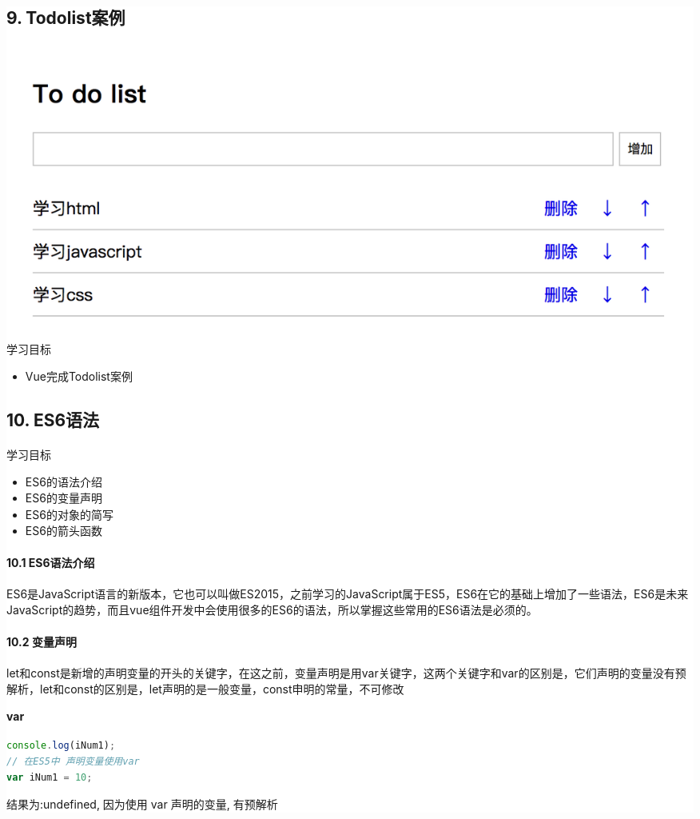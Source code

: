 ## 9. Todolist案例
![Todolis](assets/todolist.png)
学习目标

- Vue完成Todolist案例

## 10. ES6语法

学习目标

+ ES6的语法介绍
+ ES6的变量声明
+ ES6的对象的简写
+ ES6的箭头函数

#### 10.1 ES6语法介绍

ES6是JavaScript语言的新版本，它也可以叫做ES2015，之前学习的JavaScript属于ES5，ES6在它的基础上增加了一些语法，ES6是未来JavaScript的趋势，而且vue组件开发中会使用很多的ES6的语法，所以掌握这些常用的ES6语法是必须的。

#### 10.2 变量声明

let和const是新增的声明变量的开头的关键字，在这之前，变量声明是用var关键字，这两个关键字和var的区别是，它们声明的变量没有预解析，let和const的区别是，let声明的是一般变量，const申明的常量，不可修改

**var**

```js
console.log(iNum1);
// 在ES5中 声明变量使用var
var iNum1 = 10;
```

结果为:undefined, 因为使用 var 声明的变量, 有预解析
